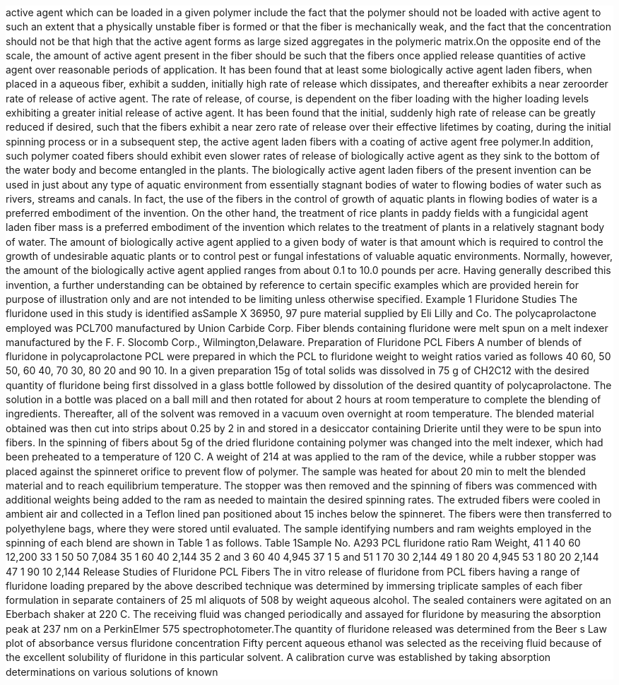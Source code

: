 active agent which can be loaded in a given polymer include the fact that the polymer should not be loaded with active agent to such an extent that a physically unstable fiber is formed or that the fiber is mechanically weak, and the fact that the concentration should not be that high that the active agent forms as large sized aggregates in the polymeric matrix.On the opposite end of the scale, the amount of active agent present in the fiber should be such that the fibers once applied release quantities of active agent over reasonable periods of application. It has been found that at least some biologically active agent laden fibers, when placed in a aqueous fiber, exhibit a sudden, initially high rate of release which dissipates, and thereafter exhibits a near zeroorder rate of release of active agent. The rate of release, of course, is dependent on the fiber loading with the higher loading levels exhibiting a greater initial release of active agent. It has been found that the initial, suddenly high rate of release can be greatly reduced if desired, such that the fibers exhibit a near zero rate of release over their effective lifetimes by coating, during the initial spinning process or in a subsequent step, the active agent laden fibers with a coating of active agent free polymer.In addition, such polymer coated fibers should exhibit even slower rates of release of biologically active agent as they sink to the bottom of the water body and become entangled in the plants. The biologically active agent laden fibers of the present invention can be used in just about any type of aquatic environment from essentially stagnant bodies of water to flowing bodies of water such as rivers, streams and canals. In fact, the use of the fibers in the control of growth of aquatic plants in flowing bodies of water is a preferred embodiment of the invention. On the other hand, the treatment of rice plants in paddy fields with a fungicidal agent laden fiber mass is a preferred embodiment of the invention which relates to the treatment of plants in a relatively stagnant body of water. The amount of biologically active agent applied to a given body of water is that amount which is required to control the growth of undesirable aquatic plants or to control pest or fungal infestations of valuable aquatic environments. Normally, however, the amount of the biologically active agent applied ranges from about 0.1 to 10.0 pounds per acre. Having generally described this invention, a further understanding can be obtained by reference to certain specific examples which are provided herein for purpose of illustration only and are not intended to be limiting unless otherwise specified. Example 1 Fluridone Studies The fluridone used in this study is identified asSample X 36950, 97 pure material supplied by Eli Lilly and Co. The polycaprolactone employed was PCL700 manufactured by Union Carbide Corp. Fiber blends containing fluridone were melt spun on a melt indexer manufactured by the F. F. Slocomb Corp., Wilmington,Delaware. Preparation of Fluridone PCL Fibers A number of blends of fluridone in polycaprolactone PCL were prepared in which the PCL to fluridone weight to weight ratios varied as follows 40 60, 50 50, 60 40, 70 30, 80 20 and 90 10. In a given preparation 15g of total solids was dissolved in 75 g of CH2C12 with the desired quantity of fluridone being first dissolved in a glass bottle followed by dissolution of the desired quantity of polycaprolactone. The solution in a bottle was placed on a ball mill and then rotated for about 2 hours at room temperature to complete the blending of ingredients. Thereafter, all of the solvent was removed in a vacuum oven overnight at room temperature. The blended material obtained was then cut into strips about 0.25 by 2 in and stored in a desiccator containing Drierite until they were to be spun into fibers. In the spinning of fibers about 5g of the dried fluridone containing polymer was changed into the melt indexer, which had been preheated to a temperature of 120 C. A weight of 214 at was applied to the ram of the device, while a rubber stopper was placed against the spinneret orifice to prevent flow of polymer. The sample was heated for about 20 min to melt the blended material and to reach equilibrium temperature. The stopper was then removed and the spinning of fibers was commenced with additional weights being added to the ram as needed to maintain the desired spinning rates. The extruded fibers were cooled in ambient air and collected in a Teflon lined pan positioned about 15 inches below the spinneret. The fibers were then transferred to polyethylene bags, where they were stored until evaluated. The sample identifying numbers and ram weights employed in the spinning of each blend are shown in Table 1 as follows. Table 1Sample No. A293 PCL fluridone ratio Ram Weight, 41 1 40 60 12,200 33 1 50 50 7,084 35 1 60 40 2,144 35 2 and 3 60 40 4,945 37 1 5 and 51 1 70 30 2,144 49 1 80 20 4,945 53 1 80 20 2,144 47 1 90 10 2,144 Release Studies of Fluridone PCL Fibers The in vitro release of fluridone from PCL fibers having a range of fluridone loading prepared by the above described technique was determined by immersing triplicate samples of each fiber formulation in separate containers of 25 ml aliquots of 508 by weight aqueous alcohol. The sealed containers were agitated on an Eberbach shaker at 220 C. The receiving fluid was changed periodically and assayed for fluridone by measuring the absorption peak at 237 nm on a PerkinElmer 575 spectrophotometer.The quantity of fluridone released was determined from the Beer s Law plot of absorbance versus fluridone concentration Fifty percent aqueous ethanol was selected as the receiving fluid because of the excellent solubility of fluridone in this particular solvent. A calibration curve was established by taking absorption determinations on various solutions of known